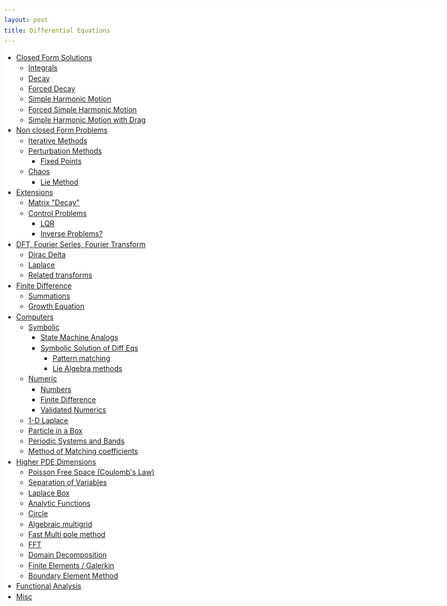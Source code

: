 ```yaml
---
layout: post
title: Differential Equations
---
```


- [Closed Form Solutions](#closed-form-solutions)
  - [Integrals](#integrals)
  - [Decay](#decay)
  - [Forced Decay](#forced-decay)
  - [Simple Harmonic Motion](#simple-harmonic-motion)
  - [Forced Simple Harmonic Motion](#forced-simple-harmonic-motion)
  - [Simple Harmonic Motion with Drag](#simple-harmonic-motion-with-drag)
- [Non closed Form Problems](#non-closed-form-problems)
  - [Iterative Methods](#iterative-methods)
  - [Perturbation Methods](#perturbation-methods)
    - [Fixed Points](#fixed-points)
  - [Chaos](#chaos)
    - [Lie Method](#lie-method)
- [Extensions](#extensions)
  - [Matrix "Decay"](#matrix-decay)
  - [Control Problems](#control-problems)
    - [LQR](#lqr)
    - [Inverse Problems?](#inverse-problems)
- [DFT, Fourier Series, Fourier Transform](#dft-fourier-series-fourier-transform)
  - [Dirac Delta](#dirac-delta)
  - [Laplace](#laplace)
  - [Related transforms](#related-transforms)
- [Finite Difference](#finite-difference)
  - [Summations](#summations)
  - [Growth Equation](#growth-equation)
- [Computers](#computers)
  - [Symbolic](#symbolic)
    - [State Machine Analogs](#state-machine-analogs)
    - [Symbolic Solution of Diff Eqs](#symbolic-solution-of-diff-eqs)
      - [Pattern matching](#pattern-matching)
      - [Lie Algebra methods](#lie-algebra-methods)
  - [Numeric](#numeric)
    - [Numbers](#numbers)
    - [Finite Difference](#finite-difference-1)
    - [Validated Numerics](#validated-numerics)
  - [1-D Laplace](#1-d-laplace)
  - [Particle in a Box](#particle-in-a-box)
  - [Periodic Systems and Bands](#periodic-systems-and-bands)
  - [Method of Matching coefficients](#method-of-matching-coefficients)
- [Higher PDE Dimensions](#higher-pde-dimensions)
  - [Poisson Free Space (Coulomb's Law)](#poisson-free-space-coulombs-law)
  - [Separation of Variables](#separation-of-variables)
  - [Laplace Box](#laplace-box)
  - [Analytic Functions](#analytic-functions)
  - [Circle](#circle)
  - [Algebraic multigrid](#algebraic-multigrid)
  - [Fast Multi pole method](#fast-multi-pole-method)
  - [FFT](#fft)
  - [Domain Decomposition](#domain-decomposition)
  - [Finite Elements / Galerkin](#finite-elements--galerkin)
  - [Boundary Element Method](#boundary-element-method)
- [Functional Analysis](#functional-analysis)
- [Misc](#misc)
